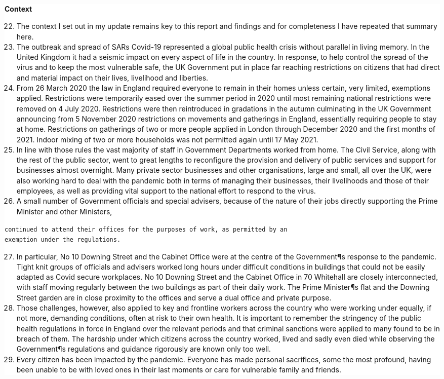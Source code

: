 **Context**

22. The context I set out in my update remains key to this report and findings and
    for completeness I have repeated that summary here.
23. The outbreak and spread of SARs Covid-19 represented a global public health
    crisis without parallel in living memory. In the United Kingdom it had a seismic
    impact on every aspect of life in the country. In response, to help control the
    spread of the virus and to keep the most vulnerable safe, the UK Government
    put in place far reaching restrictions on citizens that had direct and material
    impact on their lives, livelihood and liberties.
24. From 26 March 2020 the law in England required everyone to remain in their
    homes unless certain, very limited, exemptions applied. Restrictions were
    temporarily eased over the summer period in 2020 until most remaining national
    restrictions were removed on 4 July 2020. Restrictions were then reintroduced
    in gradations in the autumn culminating in the UK Government announcing from
    5 November 2020 restrictions on movements and gatherings in England,
    essentially requiring people to stay at home. Restrictions on gatherings of two
    or more people applied in London through December 2020 and the first months
    of 2021. Indoor mixing of two or more households was not permitted again until
    17 May 2021.
25. In line with those rules the vast majority of staff in Government Departments
    worked from home. The Civil Service, along with the rest of the public sector,
    went to great lengths to reconfigure the provision and delivery of public services
    and support for businesses almost overnight. Many private sector businesses
    and other organisations, large and small, all over the UK, were also working
    hard to deal with the pandemic both in terms of managing their businesses,
    their livelihoods and those of their employees, as well as providing vital support
    to the national effort to respond to the virus.
26. A small number of Government officials and special advisers, because of the
    nature of their jobs directly supporting the Prime Minister and other Ministers,


```
continued to attend their offices for the purposes of work, as permitted by an
exemption under the regulations.
```
27. In particular, No 10 Downing Street and the Cabinet Office were at the centre
    of the Government¶s response to the pandemic. Tight knit groups of officials
    and advisers worked long hours under difficult conditions in buildings that could
    not be easily adapted as Covid secure workplaces. No 10 Downing Street and
    the Cabinet Office in 70 Whitehall are closely interconnected, with staff moving
    regularly between the two buildings as part of their daily work. The Prime
    Minister¶s flat and the Downing Street garden are in close proximity to the
    offices and serve a dual office and private purpose.
28. Those challenges, however, also applied to key and frontline workers across
    the country who were working under equally, if not more, demanding conditions,
    often at risk to their own health. It is important to remember the stringency of
    the public health regulations in force in England over the relevant periods and
    that criminal sanctions were applied to many found to be in breach of them. The
    hardship under which citizens across the country worked, lived and sadly even
    died while observing the Government¶s regulations and guidance rigorously are
    known only too well.
29. Every citizen has been impacted by the pandemic. Everyone has made
    personal sacrifices, some the most profound, having been unable to be with
    loved ones in their last moments or care for vulnerable family and friends.
